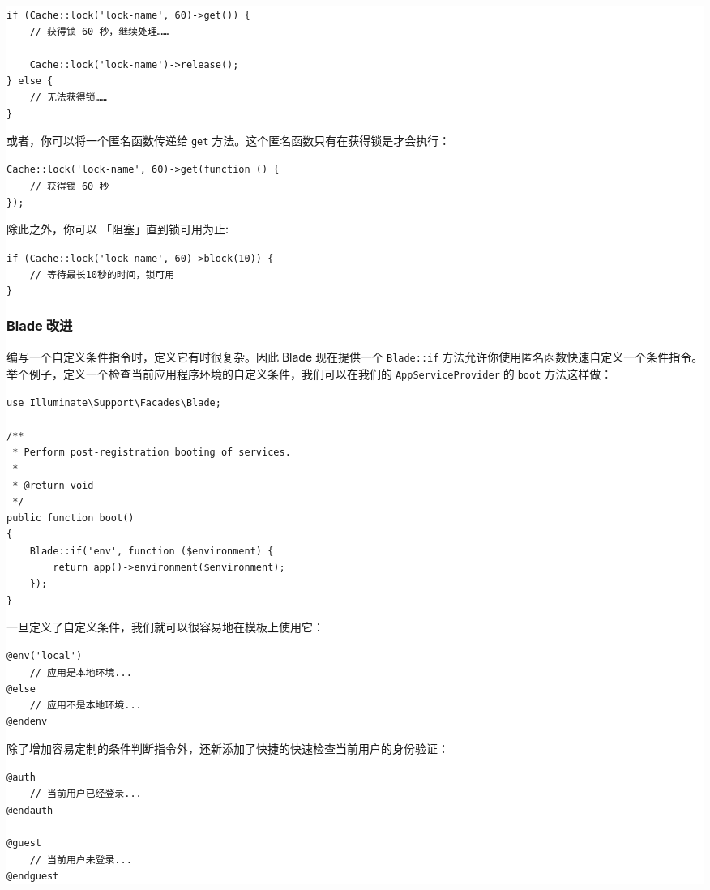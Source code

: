     if (Cache::lock('lock-name', 60)->get()) {
        // 获得锁 60 秒，继续处理……

        Cache::lock('lock-name')->release();
    } else {
        // 无法获得锁……
    }

或者，你可以将一个匿名函数传递给 `get` 方法。这个匿名函数只有在获得锁是才会执行：

    Cache::lock('lock-name', 60)->get(function () {
        // 获得锁 60 秒
    });

除此之外，你可以 「阻塞」直到锁可用为止:

    if (Cache::lock('lock-name', 60)->block(10)) {
        // 等待最长10秒的时间，锁可用
    }

### Blade 改进

编写一个自定义条件指令时，定义它有时很复杂。因此 Blade 现在提供一个 `Blade::if` 方法允许你使用匿名函数快速自定义一个条件指令。举个例子，定义一个检查当前应用程序环境的自定义条件，我们可以在我们的 `AppServiceProvider` 的 `boot` 方法这样做：

    use Illuminate\Support\Facades\Blade;

    /**
     * Perform post-registration booting of services.
     *
     * @return void
     */
    public function boot()
    {
        Blade::if('env', function ($environment) {
            return app()->environment($environment);
        });
    }

一旦定义了自定义条件，我们就可以很容易地在模板上使用它：

    @env('local')
        // 应用是本地环境...
    @else
        // 应用不是本地环境...
    @endenv

除了增加容易定制的条件判断指令外，还新添加了快捷的快速检查当前用户的身份验证：

    @auth
        // 当前用户已经登录...
    @endauth

    @guest
        // 当前用户未登录...
    @endguest
